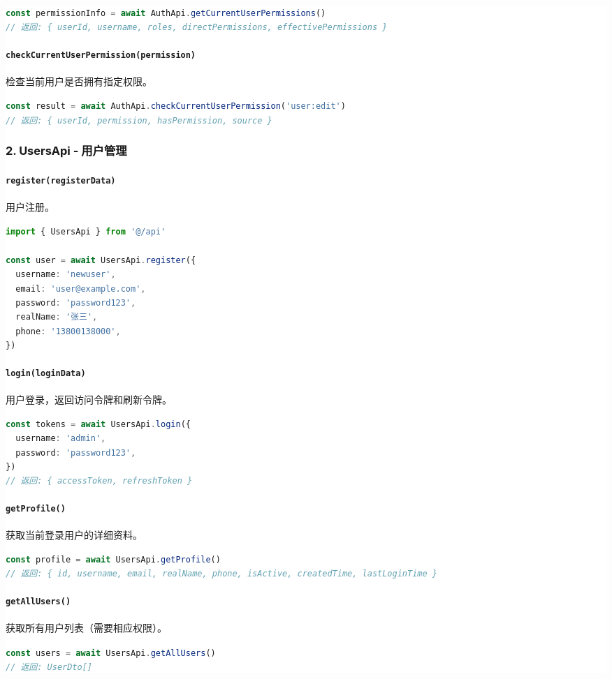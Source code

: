 ```typescript
const permissionInfo = await AuthApi.getCurrentUserPermissions()
// 返回: { userId, username, roles, directPermissions, effectivePermissions }
```

#### `checkCurrentUserPermission(permission)`

检查当前用户是否拥有指定权限。

```typescript
const result = await AuthApi.checkCurrentUserPermission('user:edit')
// 返回: { userId, permission, hasPermission, source }
```

### 2. UsersApi - 用户管理

#### `register(registerData)`

用户注册。

```typescript
import { UsersApi } from '@/api'

const user = await UsersApi.register({
  username: 'newuser',
  email: 'user@example.com',
  password: 'password123',
  realName: '张三',
  phone: '13800138000',
})
```

#### `login(loginData)`

用户登录，返回访问令牌和刷新令牌。

```typescript
const tokens = await UsersApi.login({
  username: 'admin',
  password: 'password123',
})
// 返回: { accessToken, refreshToken }
```

#### `getProfile()`

获取当前登录用户的详细资料。

```typescript
const profile = await UsersApi.getProfile()
// 返回: { id, username, email, realName, phone, isActive, createdTime, lastLoginTime }
```

#### `getAllUsers()`

获取所有用户列表（需要相应权限）。

```typescript
const users = await UsersApi.getAllUsers()
// 返回: UserDto[]
```
